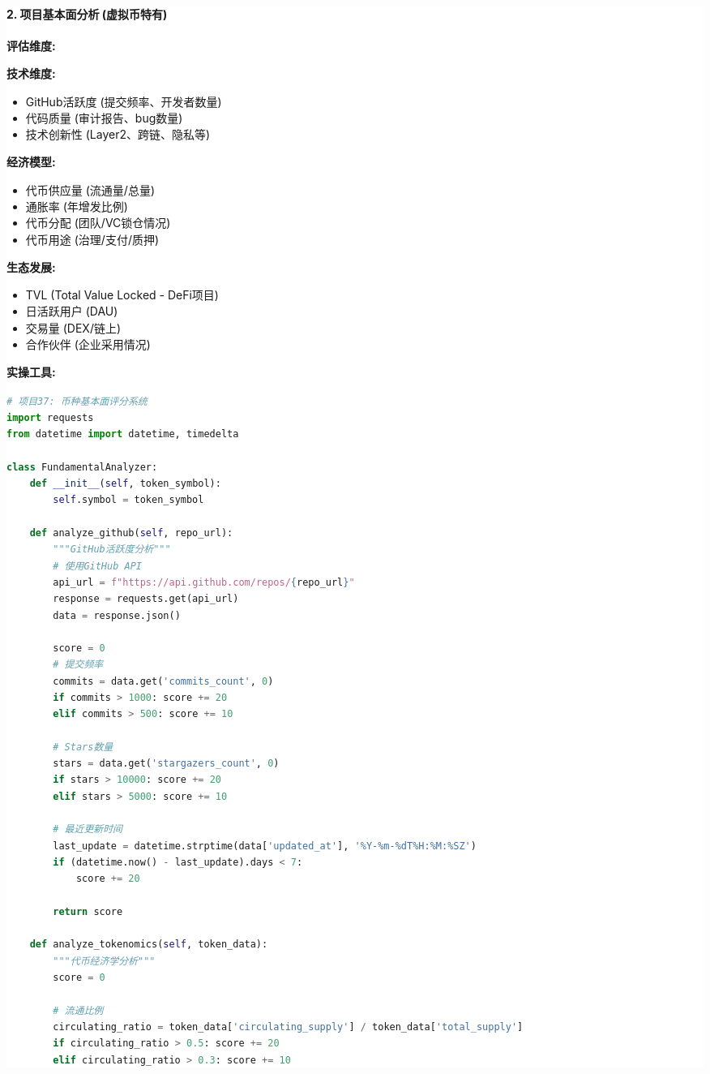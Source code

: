 
#### 2. 项目基本面分析 (虚拟币特有)

**评估维度:**

**技术维度:**
- GitHub活跃度 (提交频率、开发者数量)
- 代码质量 (审计报告、bug数量)
- 技术创新性 (Layer2、跨链、隐私等)

**经济模型:**
- 代币供应量 (流通量/总量)
- 通胀率 (年增发比例)
- 代币分配 (团队/VC锁仓情况)
- 代币用途 (治理/支付/质押)

**生态发展:**
- TVL (Total Value Locked - DeFi项目)
- 日活跃用户 (DAU)
- 交易量 (DEX/链上)
- 合作伙伴 (企业采用情况)

**实操工具:**
```python
# 项目37: 币种基本面评分系统
import requests
from datetime import datetime, timedelta

class FundamentalAnalyzer:
    def __init__(self, token_symbol):
        self.symbol = token_symbol

    def analyze_github(self, repo_url):
        """GitHub活跃度分析"""
        # 使用GitHub API
        api_url = f"https://api.github.com/repos/{repo_url}"
        response = requests.get(api_url)
        data = response.json()

        score = 0
        # 提交频率
        commits = data.get('commits_count', 0)
        if commits > 1000: score += 20
        elif commits > 500: score += 10

        # Stars数量
        stars = data.get('stargazers_count', 0)
        if stars > 10000: score += 20
        elif stars > 5000: score += 10

        # 最近更新时间
        last_update = datetime.strptime(data['updated_at'], '%Y-%m-%dT%H:%M:%SZ')
        if (datetime.now() - last_update).days < 7:
            score += 20

        return score

    def analyze_tokenomics(self, token_data):
        """代币经济学分析"""
        score = 0

        # 流通比例
        circulating_ratio = token_data['circulating_supply'] / token_data['total_supply']
        if circulating_ratio > 0.5: score += 20
        elif circulating_ratio > 0.3: score += 10

```